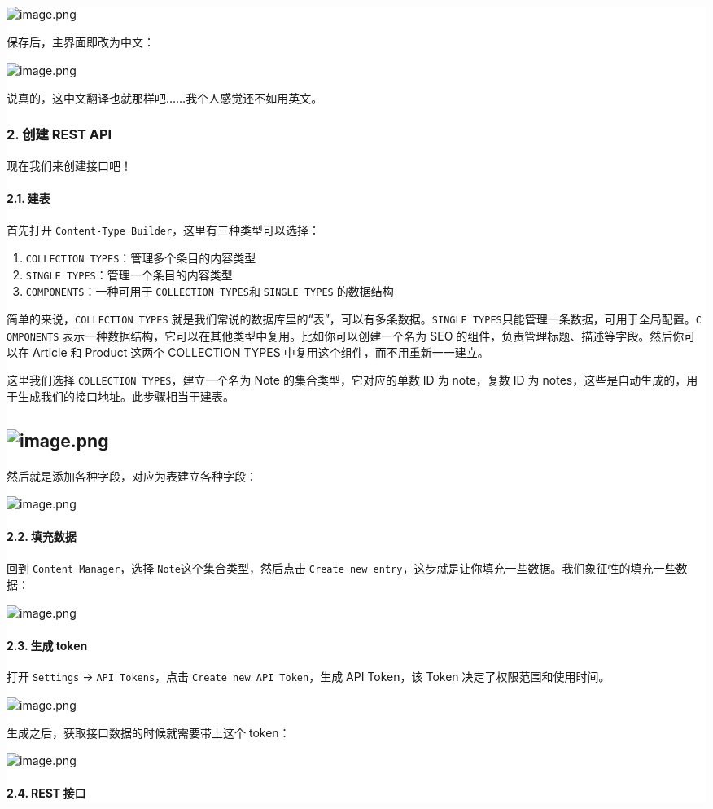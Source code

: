 ![image.png](https://p3-juejin.byteimg.com/tos-cn-i-k3u1fbpfcp/ce6070334c8b489392267c50e6a06f67~tplv-k3u1fbpfcp-jj-mark:0:0:0:0:q75.image#?w=2620\&h=608\&s=111605\&e=png\&b=ffffff)

保存后，主界面即改为中文：

![image.png](https://p3-juejin.byteimg.com/tos-cn-i-k3u1fbpfcp/4793c52d9df8470b83bedadc002861ad~tplv-k3u1fbpfcp-jj-mark:0:0:0:0:q75.image#?w=3266\&h=2240\&s=581579\&e=png\&b=ffffff)

说真的，这中文翻译也就那样吧……我个人感觉还不如用英文。

### 2. 创建 REST API

现在我们来创建接口吧！

#### 2.1. 建表

首先打开 `Content-Type Builder`，这里有三种类型可以选择：

1.  `COLLECTION TYPES`：管理多个条目的内容类型
2.  `SINGLE TYPES`：管理一个条目的内容类型
3.  `COMPONENTS`：一种可用于 `COLLECTION TYPES`和 `SINGLE TYPES` 的数据结构

简单的来说，`COLLECTION TYPES` 就是我们常说的数据库里的“表”，可以有多条数据。`SINGLE TYPES`只能管理一条数据，可用于全局配置。`COMPONENTS` 表示一种数据结构，它可以在其他类型中复用。比如你可以创建一个名为 SEO 的组件，负责管理标题、描述等字段。然后你可以在 Article 和 Product 这两个 COLLECTION TYPES 中复用这个组件，而不用重新一一建立。

这里我们选择 `COLLECTION TYPES`，建立一个名为 Note 的集合类型，它对应的单数 ID 为 note，复数 ID 为 notes，这些是自动生成的，用于生成我们的接口地址。此步骤相当于建表。

## ![image.png](https://p3-juejin.byteimg.com/tos-cn-i-k3u1fbpfcp/9f801937b7254a2f8283807e4da55e2e~tplv-k3u1fbpfcp-jj-mark:0:0:0:0:q75.image#?w=3266\&h=2240\&s=533603\&e=png\&b=e3e3e8)

然后就是添加各种字段，对应为表建立各种字段：

![image.png](https://p3-juejin.byteimg.com/tos-cn-i-k3u1fbpfcp/b1dfa8d505564aac93d5c83dd76d1258~tplv-k3u1fbpfcp-jj-mark:0:0:0:0:q75.image#?w=3266\&h=2240\&s=453588\&e=png\&b=f5f5f9)

#### 2.2. 填充数据

回到 `Content Manager`，选择 `Note`这个集合类型，然后点击 `Create new entry`，这步就是让你填充一些数据。我们象征性的填充一些数据：

![image.png](https://p3-juejin.byteimg.com/tos-cn-i-k3u1fbpfcp/179b0a4d02e642a893379f8c57ef015a~tplv-k3u1fbpfcp-jj-mark:0:0:0:0:q75.image#?w=3860\&h=2238\&s=505573\&e=png\&b=f6f6f9)

#### 2.3. 生成 token

打开 `Settings` -> `API Tokens`，点击 `Create new API Token`，生成 API Token，该 Token 决定了权限范围和使用时间。

![image.png](https://p3-juejin.byteimg.com/tos-cn-i-k3u1fbpfcp/e7a03e4190dd420c8f27091d8f21b0f0~tplv-k3u1fbpfcp-jj-mark:0:0:0:0:q75.image#?w=3284\&h=2266\&s=622566\&e=png\&b=f1f1f6)

生成之后，获取接口数据的时候就需要带上这个 token：

![image.png](https://p3-juejin.byteimg.com/tos-cn-i-k3u1fbpfcp/e1ec7f121ed14a52bb377013dcfc15ec~tplv-k3u1fbpfcp-jj-mark:0:0:0:0:q75.image#?w=3284\&h=2266\&s=762387\&e=png\&b=e1e1e5)

#### 2.4. REST 接口
